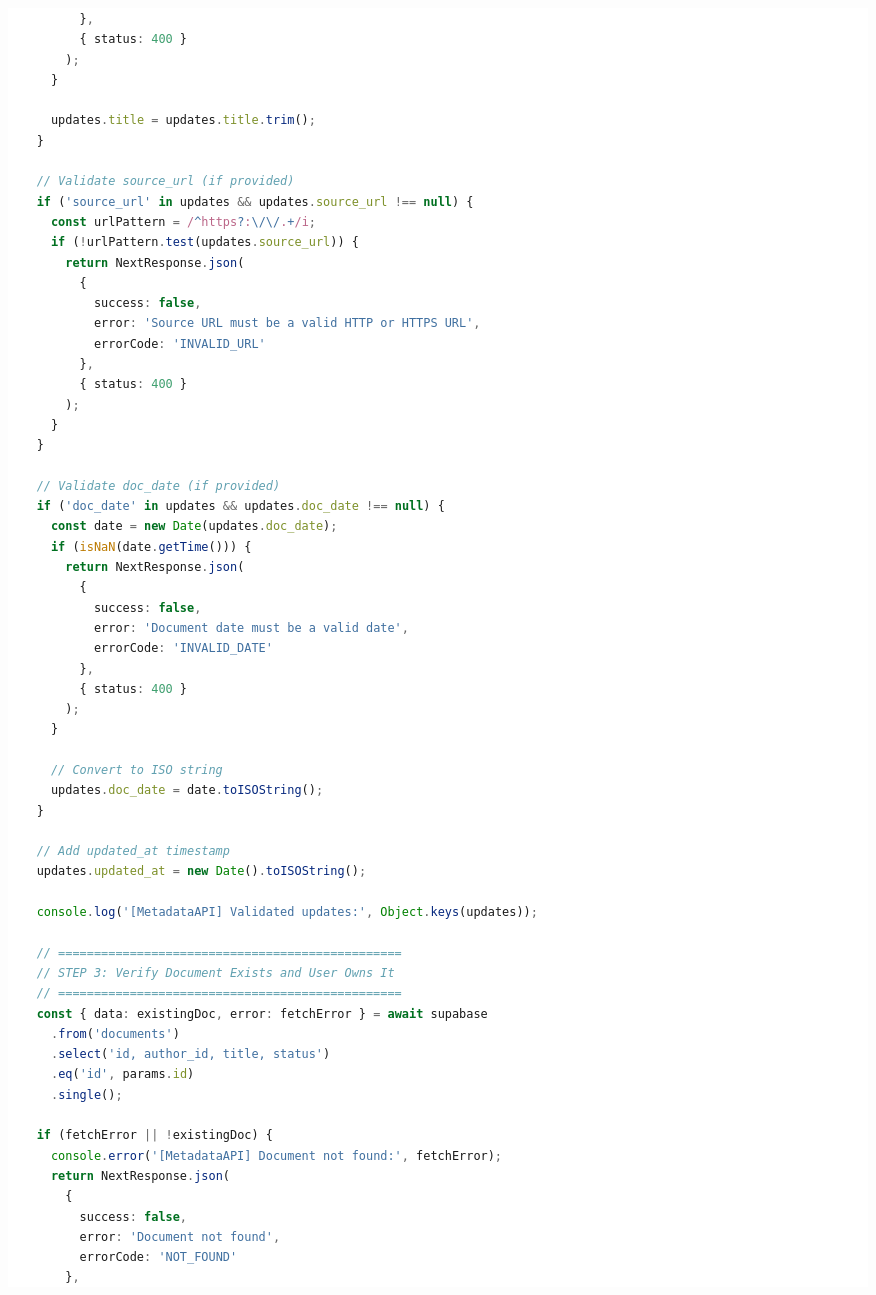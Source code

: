 ```typescript
          },
          { status: 400 }
        );
      }
      
      updates.title = updates.title.trim();
    }

    // Validate source_url (if provided)
    if ('source_url' in updates && updates.source_url !== null) {
      const urlPattern = /^https?:\/\/.+/i;
      if (!urlPattern.test(updates.source_url)) {
        return NextResponse.json(
          { 
            success: false, 
            error: 'Source URL must be a valid HTTP or HTTPS URL',
            errorCode: 'INVALID_URL'
          },
          { status: 400 }
        );
      }
    }

    // Validate doc_date (if provided)
    if ('doc_date' in updates && updates.doc_date !== null) {
      const date = new Date(updates.doc_date);
      if (isNaN(date.getTime())) {
        return NextResponse.json(
          { 
            success: false, 
            error: 'Document date must be a valid date',
            errorCode: 'INVALID_DATE'
          },
          { status: 400 }
        );
      }
      
      // Convert to ISO string
      updates.doc_date = date.toISOString();
    }

    // Add updated_at timestamp
    updates.updated_at = new Date().toISOString();

    console.log('[MetadataAPI] Validated updates:', Object.keys(updates));

    // ================================================
    // STEP 3: Verify Document Exists and User Owns It
    // ================================================
    const { data: existingDoc, error: fetchError } = await supabase
      .from('documents')
      .select('id, author_id, title, status')
      .eq('id', params.id)
      .single();

    if (fetchError || !existingDoc) {
      console.error('[MetadataAPI] Document not found:', fetchError);
      return NextResponse.json(
        { 
          success: false, 
          error: 'Document not found',
          errorCode: 'NOT_FOUND'
        },
```